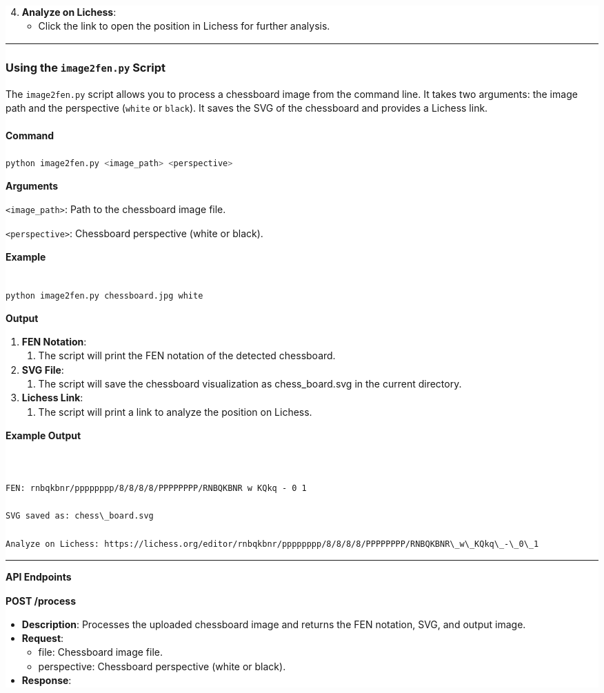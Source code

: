4. **Analyze on Lichess**:
   - Click the link to open the position in Lichess for further analysis.

---

### Using the `image2fen.py` Script

The `image2fen.py` script allows you to process a chessboard image from the command line. It takes two arguments: the image path and the perspective (`white` or `black`). It saves the SVG of the chessboard and provides a Lichess link.

#### Command

  ```bash
  python image2fen.py <image_path> <perspective>
  ```
**Arguments**

`<image_path>`: Path to the chessboard image file.

`<perspective>`: Chessboard perspective (white or black).

**Example**

  ```bash
  
  python image2fen.py chessboard.jpg white
  ```
**Output**

1. **FEN Notation**:
   1. The script will print the FEN notation of the detected chessboard.
1. **SVG File**:
   1. The script will save the chessboard visualization as chess\_board.svg in the current directory.
1. **Lichess Link**:
   1. The script will print a link to analyze the position on Lichess.

**Example Output**

  ```plaintext
  
  
  FEN: rnbqkbnr/pppppppp/8/8/8/8/PPPPPPPP/RNBQKBNR w KQkq - 0 1
  
  SVG saved as: chess\_board.svg
  
  Analyze on Lichess: https://lichess.org/editor/rnbqkbnr/pppppppp/8/8/8/8/PPPPPPPP/RNBQKBNR\_w\_KQkq\_-\_0\_1
  ```
-----
**API Endpoints**

**POST /process**

- **Description**: Processes the uploaded chessboard image and returns the FEN notation, SVG, and output image.
- **Request**:
  - file: Chessboard image file.
  - perspective: Chessboard perspective (white or black).
- **Response**:
